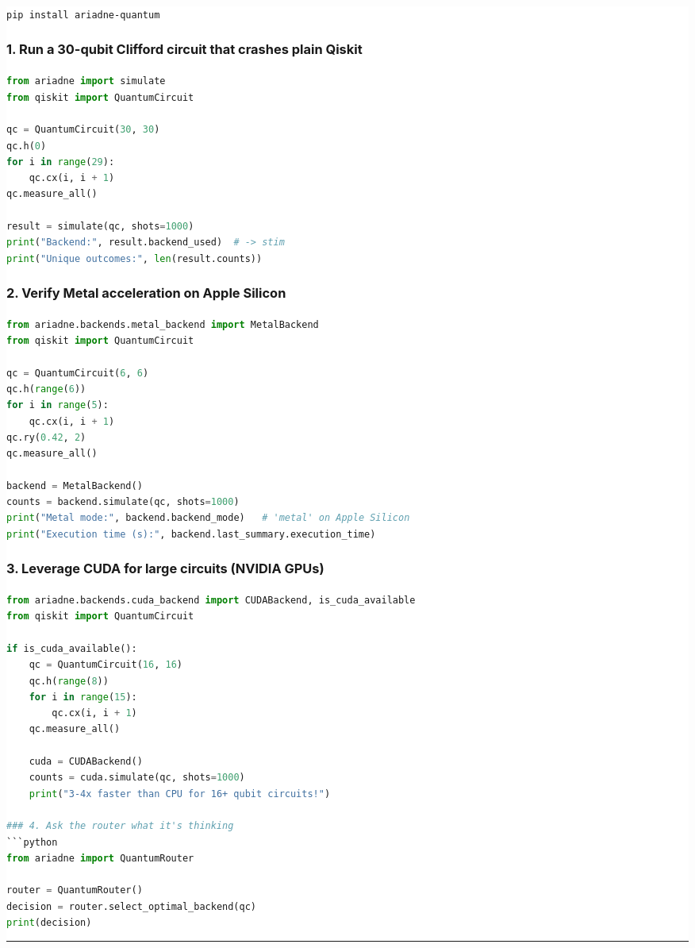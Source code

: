 ```bash
pip install ariadne-quantum
```

### 1. Run a 30-qubit Clifford circuit that crashes plain Qiskit
```python
from ariadne import simulate
from qiskit import QuantumCircuit

qc = QuantumCircuit(30, 30)
qc.h(0)
for i in range(29):
    qc.cx(i, i + 1)
qc.measure_all()

result = simulate(qc, shots=1000)
print("Backend:", result.backend_used)  # -> stim
print("Unique outcomes:", len(result.counts))
```

### 2. Verify Metal acceleration on Apple Silicon
```python
from ariadne.backends.metal_backend import MetalBackend
from qiskit import QuantumCircuit

qc = QuantumCircuit(6, 6)
qc.h(range(6))
for i in range(5):
    qc.cx(i, i + 1)
qc.ry(0.42, 2)
qc.measure_all()

backend = MetalBackend()
counts = backend.simulate(qc, shots=1000)
print("Metal mode:", backend.backend_mode)   # 'metal' on Apple Silicon
print("Execution time (s):", backend.last_summary.execution_time)
```

### 3. Leverage CUDA for large circuits (NVIDIA GPUs)
```python
from ariadne.backends.cuda_backend import CUDABackend, is_cuda_available
from qiskit import QuantumCircuit

if is_cuda_available():
    qc = QuantumCircuit(16, 16)
    qc.h(range(8))
    for i in range(15):
        qc.cx(i, i + 1)
    qc.measure_all()
    
    cuda = CUDABackend()
    counts = cuda.simulate(qc, shots=1000)
    print("3-4x faster than CPU for 16+ qubit circuits!")

### 4. Ask the router what it's thinking
```python
from ariadne import QuantumRouter

router = QuantumRouter()
decision = router.select_optimal_backend(qc)
print(decision)
```

---